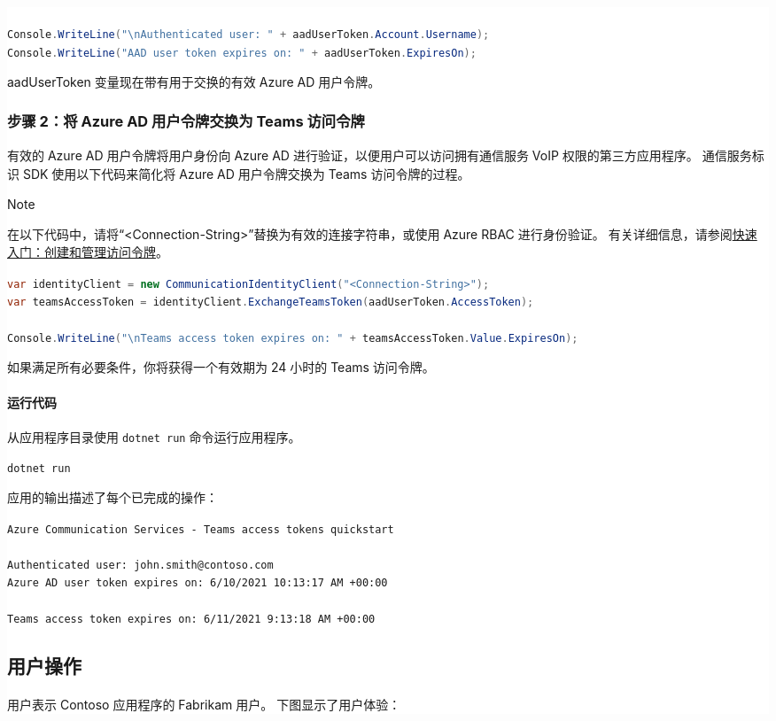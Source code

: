```csharp

Console.WriteLine("\nAuthenticated user: " + aadUserToken.Account.Username);
Console.WriteLine("AAD user token expires on: " + aadUserToken.ExpiresOn);
```

aadUserToken 变量现在带有用于交换的有效 Azure AD 用户令牌。

### <a name="step-2-exchange-the-azure-ad-user-token-for-the-teams-access-token"></a>步骤 2：将 Azure AD 用户令牌交换为 Teams 访问令牌

有效的 Azure AD 用户令牌将用户身份向 Azure AD 进行验证，以便用户可以访问拥有通信服务 VoIP 权限的第三方应用程序。 通信服务标识 SDK 使用以下代码来简化将 Azure AD 用户令牌交换为 Teams 访问令牌的过程。

> [!NOTE]
> 在以下代码中，请将“\<Connection-String>”替换为有效的连接字符串，或使用 Azure RBAC 进行身份验证。 有关详细信息，请参阅[快速入门：创建和管理访问令牌](./access-tokens.md)。

```csharp
var identityClient = new CommunicationIdentityClient("<Connection-String>");
var teamsAccessToken = identityClient.ExchangeTeamsToken(aadUserToken.AccessToken);

Console.WriteLine("\nTeams access token expires on: " + teamsAccessToken.Value.ExpiresOn);
```

如果满足所有必要条件，你将获得一个有效期为 24 小时的 Teams 访问令牌。

#### <a name="run-the-code"></a>运行代码
从应用程序目录使用 `dotnet run` 命令运行应用程序。

```console
dotnet run
```

应用的输出描述了每个已完成的操作：

```console
Azure Communication Services - Teams access tokens quickstart

Authenticated user: john.smith@contoso.com
Azure AD user token expires on: 6/10/2021 10:13:17 AM +00:00

Teams access token expires on: 6/11/2021 9:13:18 AM +00:00
```

## <a name="user-actions"></a>用户操作

用户表示 Contoso 应用程序的 Fabrikam 用户。 下图显示了用户体验：
